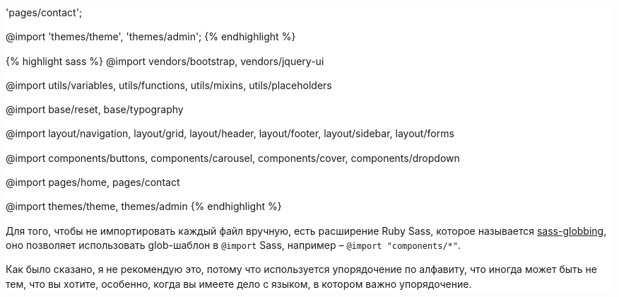   'pages/contact';

@import
  'themes/theme',
  'themes/admin';
{% endhighlight %}
  </div>
  <div class="code-block__wrapper" data-syntax="sass">
{% highlight sass %}
@import
  vendors/bootstrap,
  vendors/jquery-ui

@import
  utils/variables,
  utils/functions,
  utils/mixins,
  utils/placeholders

@import
  base/reset,
  base/typography

@import
  layout/navigation,
  layout/grid,
  layout/header,
  layout/footer,
  layout/sidebar,
  layout/forms

@import
  components/buttons,
  components/carousel,
  components/cover,
  components/dropdown

@import
  pages/home,
  pages/contact

@import
  themes/theme,
  themes/admin
{% endhighlight %}
  </div>
</div>

<div class="note">
  <p>Для того, чтобы не импортировать каждый файл вручную, есть расширение Ruby Sass, которое называется <a href="https://github.com/chriseppstein/sass-globbing">sass-globbing</a>, оно позволяет использовать glob-шаблон в <code>@import</code> Sass, например – <code>@import "components/*"</code>.</p>
  <p>Как было сказано, я не рекомендую это, потому что используется упорядочение по алфавиту, что иногда может быть не тем, что вы хотите, особенно, когда вы имеете дело с языком, в котором важно упорядочение.</p>
</div>
